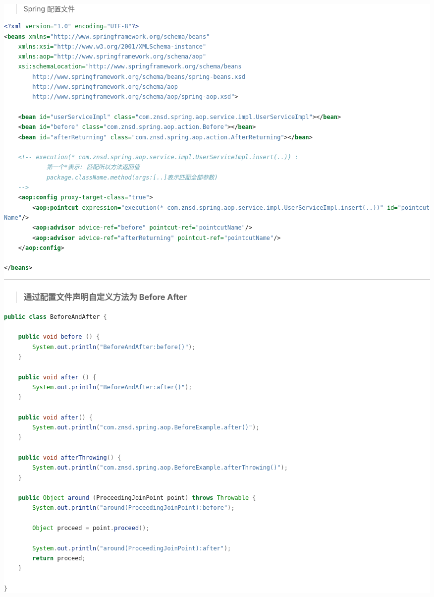 > Spring 配置文件

```xml
<?xml version="1.0" encoding="UTF-8"?>
<beans xmlns="http://www.springframework.org/schema/beans"
	xmlns:xsi="http://www.w3.org/2001/XMLSchema-instance"
	xmlns:aop="http://www.springframework.org/schema/aop"
	xsi:schemaLocation="http://www.springframework.org/schema/beans 
		http://www.springframework.org/schema/beans/spring-beans.xsd
		http://www.springframework.org/schema/aop 
		http://www.springframework.org/schema/aop/spring-aop.xsd">
    
    <bean id="userServiceImpl" class="com.znsd.spring.aop.service.impl.UserServiceImpl"></bean>
    <bean id="before" class="com.znsd.spring.aop.action.Before"></bean>
    <bean id="afterReturning" class="com.znsd.spring.aop.action.AfterReturning"></bean>

   	<!-- execution(* com.znsd.spring.aop.service.impl.UserServiceImpl.insert(..)) : 
   			第一个*表示: 匹配所以方法返回值
   			package.className.method(args:[..]表示匹配全部参数)
   	-->
    <aop:config proxy-target-class="true">
    	<aop:pointcut expression="execution(* com.znsd.spring.aop.service.impl.UserServiceImpl.insert(..))" id="pointcutName"/>
    	<aop:advisor advice-ref="before" pointcut-ref="pointcutName"/>
    	<aop:advisor advice-ref="afterReturning" pointcut-ref="pointcutName"/>
    </aop:config>

</beans>
```

---

> ### 通过配置文件声明自定义方法为 Before After

```java
public class BeforeAndAfter {

	public void before () {
		System.out.println("BeforeAndAfter:before()");
	}
	
	public void after () {
		System.out.println("BeforeAndAfter:after()");
	}
    
    public void after() {
		System.out.println("com.znsd.spring.aop.BeforeExample.after()");
	}

	public void afterThrowing() {
		System.out.println("com.znsd.spring.aop.BeforeExample.afterThrowing()");
	}
	
	public Object around (ProceedingJoinPoint point) throws Throwable {
        System.out.println("around(ProceedingJoinPoint):before");
        
		Object proceed = point.proceed();
        
		System.out.println("around(ProceedingJoinPoint):after");
		return proceed;
	}
	
}
```
